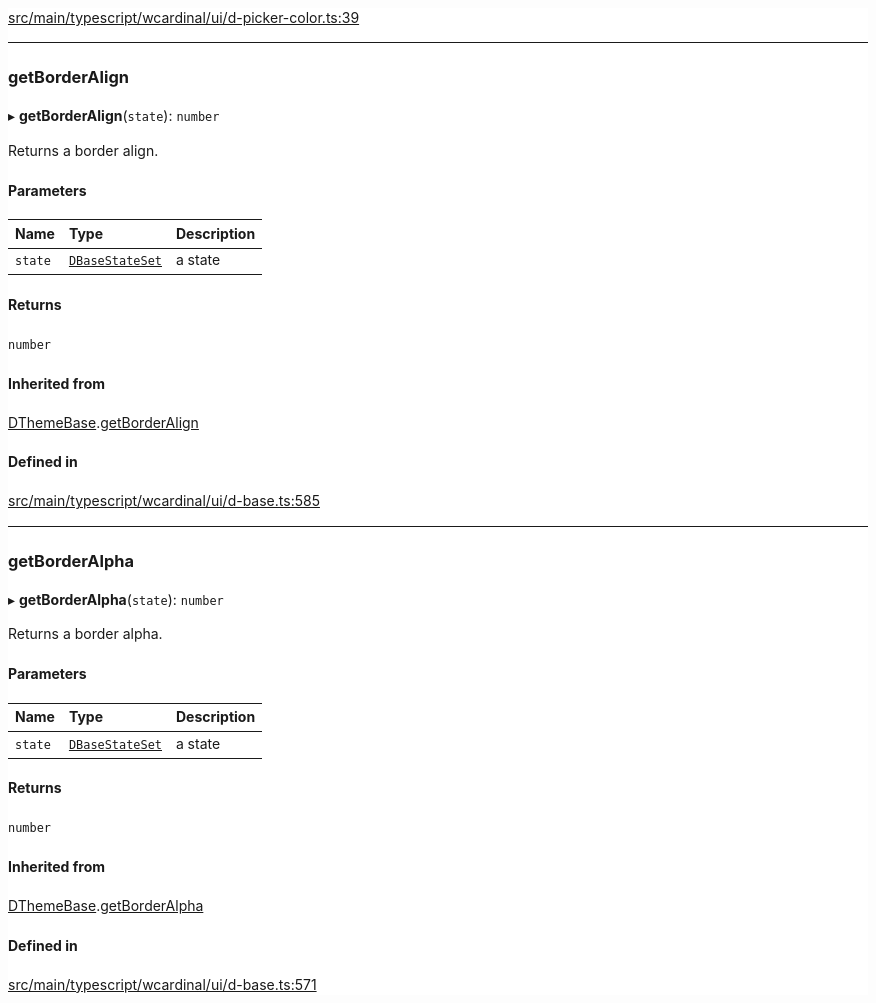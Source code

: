 [src/main/typescript/wcardinal/ui/d-picker-color.ts:39](https://github.com/winter-cardinal/winter-cardinal-ui/blob/v0.457.0/src/main/typescript/wcardinal/ui/d-picker-color.ts#L39)

___

### getBorderAlign

▸ **getBorderAlign**(`state`): `number`

Returns a border align.

#### Parameters

| Name | Type | Description |
| :------ | :------ | :------ |
| `state` | [`DBaseStateSet`](DBaseStateSet.md) | a state |

#### Returns

`number`

#### Inherited from

[DThemeBase](DThemeBase.md).[getBorderAlign](DThemeBase.md#getborderalign)

#### Defined in

[src/main/typescript/wcardinal/ui/d-base.ts:585](https://github.com/winter-cardinal/winter-cardinal-ui/blob/v0.457.0/src/main/typescript/wcardinal/ui/d-base.ts#L585)

___

### getBorderAlpha

▸ **getBorderAlpha**(`state`): `number`

Returns a border alpha.

#### Parameters

| Name | Type | Description |
| :------ | :------ | :------ |
| `state` | [`DBaseStateSet`](DBaseStateSet.md) | a state |

#### Returns

`number`

#### Inherited from

[DThemeBase](DThemeBase.md).[getBorderAlpha](DThemeBase.md#getborderalpha)

#### Defined in

[src/main/typescript/wcardinal/ui/d-base.ts:571](https://github.com/winter-cardinal/winter-cardinal-ui/blob/v0.457.0/src/main/typescript/wcardinal/ui/d-base.ts#L571)
